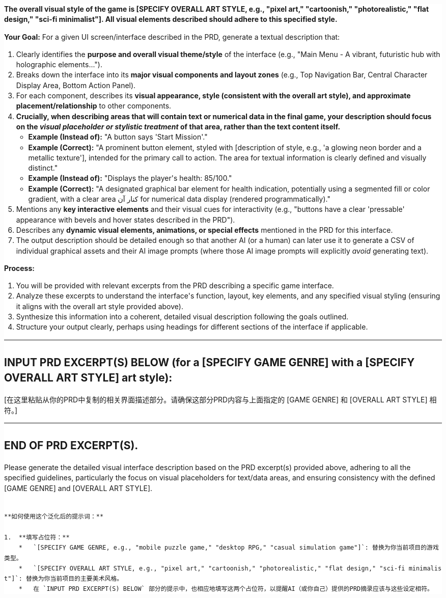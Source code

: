 **The overall visual style of the game is [SPECIFY OVERALL ART STYLE, e.g., "pixel art," "cartoonish," "photorealistic," "flat design," "sci-fi minimalist"]. All visual elements described should adhere to this specified style.**

**Your Goal:**
For a given UI screen/interface described in the PRD, generate a textual description that:
1.  Clearly identifies the **purpose and overall visual theme/style** of the interface (e.g., "Main Menu - A vibrant, futuristic hub with holographic elements...").
2.  Breaks down the interface into its **major visual components and layout zones** (e.g., Top Navigation Bar, Central Character Display Area, Bottom Action Panel).
3.  For each component, describes its **visual appearance, style (consistent with the overall art style), and approximate placement/relationship** to other components.
4.  **Crucially, when describing areas that will contain text or numerical data in the final game, your description should focus on the *visual placeholder or stylistic treatment* of that area, rather than the text content itself.**
    *   **Example (Instead of):** "A button says 'Start Mission'."
    *   **Example (Correct):** "A prominent button element, styled with [description of style, e.g., 'a glowing neon border and a metallic texture'], intended for the primary call to action. The area for textual information is clearly defined and visually distinct."
    *   **Example (Instead of):** "Displays the player's health: 85/100."
    *   **Example (Correct):** "A designated graphical bar element for health indication, potentially using a segmented fill or color gradient, with a clear area کنار آن for numerical data display (rendered programmatically)."
5.  Mentions any **key interactive elements** and their visual cues for interactivity (e.g., "buttons have a clear 'pressable' appearance with bevels and hover states described in the PRD").
6.  Describes any **dynamic visual elements, animations, or special effects** mentioned in the PRD for this interface.
7.  The output description should be detailed enough so that another AI (or a human) can later use it to generate a CSV of individual graphical assets and their AI image prompts (where those AI image prompts will explicitly *avoid* generating text).

**Process:**

1.  You will be provided with relevant excerpts from the PRD describing a specific game interface.
2.  Analyze these excerpts to understand the interface's function, layout, key elements, and any specified visual styling (ensuring it aligns with the overall art style provided above).
3.  Synthesize this information into a coherent, detailed visual description following the goals outlined.
4.  Structure your output clearly, perhaps using headings for different sections of the interface if applicable.

---
**INPUT PRD EXCERPT(S) BELOW (for a [SPECIFY GAME GENRE] with a [SPECIFY OVERALL ART STYLE] art style):**
---

[在这里粘贴从你的PRD中复制的相关界面描述部分。请确保这部分PRD内容与上面指定的 [GAME GENRE] 和 [OVERALL ART STYLE] 相符。]

---
**END OF PRD EXCERPT(S).**
---

Please generate the detailed visual interface description based on the PRD excerpt(s) provided above, adhering to all the specified guidelines, particularly the focus on visual placeholders for text/data areas, and ensuring consistency with the defined [GAME GENRE] and [OVERALL ART STYLE].
```

**如何使用这个泛化后的提示词：**

1.  **填写占位符：**
    *   `[SPECIFY GAME GENRE, e.g., "mobile puzzle game," "desktop RPG," "casual simulation game"]`: 替换为你当前项目的游戏类型。
    *   `[SPECIFY OVERALL ART STYLE, e.g., "pixel art," "cartoonish," "photorealistic," "flat design," "sci-fi minimalist"]`: 替换为你当前项目的主要美术风格。
    *   在 `INPUT PRD EXCERPT(S) BELOW` 部分的提示中，也相应地填写这两个占位符，以提醒AI（或你自己）提供的PRD摘录应该与这些设定相符。

```